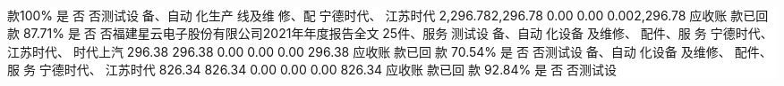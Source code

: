 款100%
是
否
否测试设
备、自动
化生产
线及维
修、配
宁德时代、
江苏时代
2,296.782,296.78
0.00
0.00
0.002,296.78
应收账
款已回
款
87.71%
是
否
否福建星云电子股份有限公司2021年年度报告全文
25件、服务
测试设
备、自动
化设备
及维修、
配件、服
务
宁德时代、
江苏时代、
时代上汽
296.38
296.38
0.00
0.00
0.00
296.38
应收账
款已回
款
70.54%
是
否
否测试设
备、自动
化设备
及维修、
配件、服
务
宁德时代、
江苏时代
826.34
826.34
0.00
0.00
0.00
826.34
应收账
款已回
款
92.84%
是
否
否测试设